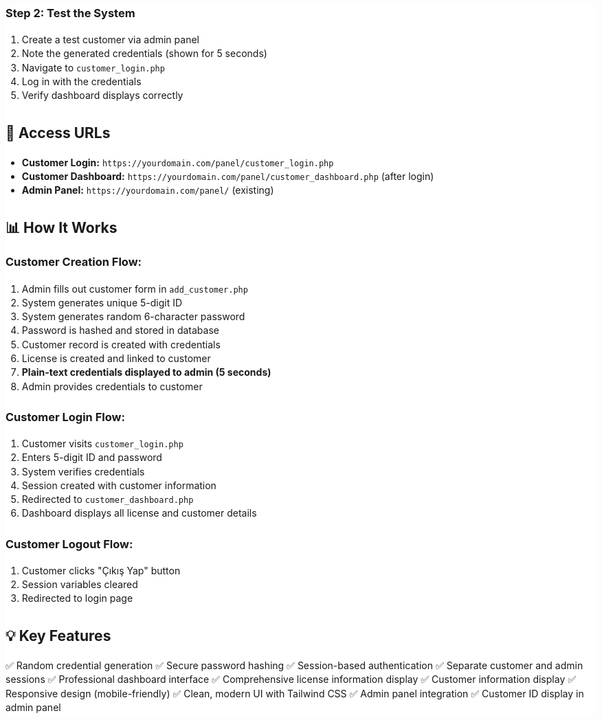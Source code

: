 ### Step 2: Test the System
1. Create a test customer via admin panel
2. Note the generated credentials (shown for 5 seconds)
3. Navigate to `customer_login.php`
4. Log in with the credentials
5. Verify dashboard displays correctly

## 🔗 Access URLs

- **Customer Login:** `https://yourdomain.com/panel/customer_login.php`
- **Customer Dashboard:** `https://yourdomain.com/panel/customer_dashboard.php` (after login)
- **Admin Panel:** `https://yourdomain.com/panel/` (existing)

## 📊 How It Works

### Customer Creation Flow:
1. Admin fills out customer form in `add_customer.php`
2. System generates unique 5-digit ID
3. System generates random 6-character password
4. Password is hashed and stored in database
5. Customer record is created with credentials
6. License is created and linked to customer
7. **Plain-text credentials displayed to admin (5 seconds)**
8. Admin provides credentials to customer

### Customer Login Flow:
1. Customer visits `customer_login.php`
2. Enters 5-digit ID and password
3. System verifies credentials
4. Session created with customer information
5. Redirected to `customer_dashboard.php`
6. Dashboard displays all license and customer details

### Customer Logout Flow:
1. Customer clicks "Çıkış Yap" button
2. Session variables cleared
3. Redirected to login page

## 💡 Key Features

✅ Random credential generation
✅ Secure password hashing
✅ Session-based authentication
✅ Separate customer and admin sessions
✅ Professional dashboard interface
✅ Comprehensive license information display
✅ Customer information display
✅ Responsive design (mobile-friendly)
✅ Clean, modern UI with Tailwind CSS
✅ Admin panel integration
✅ Customer ID display in admin panel
